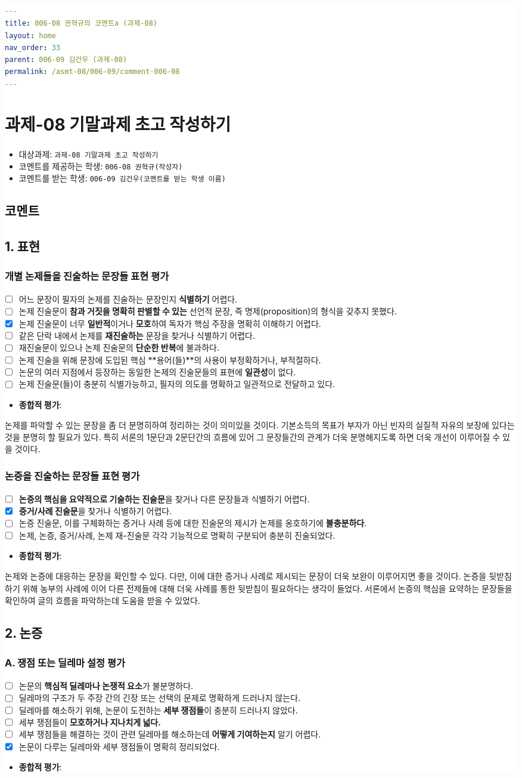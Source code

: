 ```yaml
---
title: 006-08 권혁규의 코멘트a (과제-08) 
layout: home
nav_order: 33
parent: 006-09 김건우 (과제-08)
permalink: /asmt-08/006-09/comment-006-08
---
```


# 과제-08 기말과제 초고 작성하기

- 대상과제: `과제-08 기말과제 초고 작성하기`
- 코멘트를 제공하는 학생: `006-08 권혁규(작성자)` 
- 코멘트를 받는 학생: `006-09 김건우(코멘트를 받는 학생 이름)` 

## 코멘트

## 1. 표현

### 개별 논제들을 진술하는 문장들 표현 평가
- [ ] 어느 문장이 필자의 논제를 진술하는 문장인지 **식별하기** 어렵다.
- [ ] 논제 진술문이 **참과 거짓을 명확히 판별할 수 있는** 선언적 문장, 즉 명제(proposition)의 형식을 갖추지 못했다.
- [x] 논제 진술문이 너무 **일반적**이거나 **모호**하여 독자가 핵심 주장을 명확히 이해하기 어렵다.
- [ ] 같은 단락 내에서 논제를 **재진술하는** 문장을 찾거나 식별하기 어렵다.
- [ ] 재진술문이 있으나 논제 진술문의 **단순한 반복**에 불과하다.
- [ ] 논제 진술을 위해 문장에 도입된 핵심 **용어(들)**의 사용이 부정확하거나, 부적절하다.
- [ ] 논문의 여러 지점에서 등장하는 동일한 논제의 진술문들의 표현에 **일관성**이 없다. 
- [ ] 논제 진술문(들)이 충분히 식별가능하고, 필자의 의도를 명확하고 일관적으로 전달하고 있다.
- **종합적 평가**: 
 
논제를 파악할 수 있는 문장을 좀 더 분명히하여 정리하는 것이 의미있을 것이다. 기본소득의 목표가 부자가 아닌 빈자의 실질적 자유의 보장에 있다는 것을 분명히 할 필요가 있다. 특히 서론의 1문단과 2문단간의 흐름에 있어 그 문장들간의 관계가 더욱 분명해지도록 하면 더욱 개선이 이루어질 수 있을 것이다.

### 논증을 진술하는 문장들 표현 평가
- [ ] **논증의 핵심을 요약적으로 기술하는 진술문**을 찾거나 다른 문장들과 식별하기 어렵다.
- [x] **증거/사례 진술문**을 찾거나 식별하기 어렵다.
- [ ] 논증 진술문, 이를 구체화하는 증거나 사례 등에 대한 진술문의 제시가 논제를 옹호하기에 **불충분하다**.
- [ ] 논제, 논증, 증거/사례, 논제 재-진술문 각각 기능적으로 명확히 구분되어 충분히 진술되었다.
- **종합적 평가**:
 
논제와 논증에 대응하는 문장을 확인할 수 있다. 다만, 이에 대한 증거나 사례로 제시되는 문장이 더욱 보완이 이루어지면 좋을 것이다. 논증을 뒷받침하기 위해 농부의 사례에 이어 다른 전제들에 대해 더욱 사례를 통한 뒷받침이 필요하다는 생각이 들었다. 서론에서 논증의 핵심을 요약하는 문장들을 확인하여 글의 흐름을 파악하는데 도움을 받을 수 있었다.

## 2. 논증

### A. 쟁점 또는 딜레마 설정 평가
- [ ] 논문의 **핵심적 딜레마나 논쟁적 요소**가 불분명하다. 
- [ ] 딜레마의 구조가 두 주장 간의 긴장 또는 선택의 문제로 명확하게 드러나지 않는다.    
- [ ] 딜레마를 해소하기 위해, 논문이 도전하는 **세부 쟁점들**이 충분히 드러나지 않았다.  
- [ ] 세부 쟁점들이 **모호하거나 지나치게 넓다.**
- [ ] 세부 쟁점들을 해결하는 것이 관련 딜레마를 해소하는데 **어떻게 기여하는지** 알기 어렵다.
- [x] 논문이 다루는 딜레마와 세부 쟁점들이 명확히 정리되었다.  
- **종합적 평가**: 
 